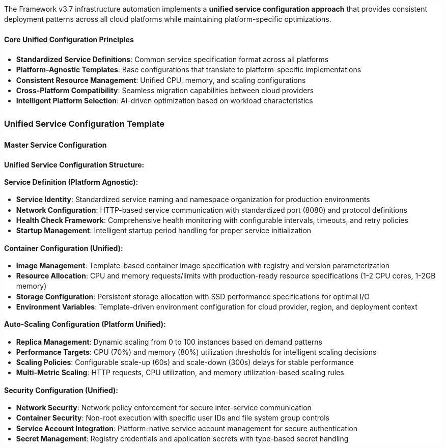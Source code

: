 The Framework v3.7 infrastructure automation implements a **unified service configuration approach** that provides consistent deployment patterns across all cloud platforms while maintaining platform-specific optimizations.

#### **Core Unified Configuration Principles**
- **Standardized Service Definitions**: Common service specification format across all platforms
- **Platform-Agnostic Templates**: Base configurations that translate to platform-specific implementations
- **Consistent Resource Management**: Unified CPU, memory, and scaling configurations
- **Cross-Platform Compatibility**: Seamless migration capabilities between cloud providers
- **Intelligent Platform Selection**: AI-driven optimization based on workload characteristics

### **Unified Service Configuration Template**

#### **Master Service Configuration**

**Unified Service Configuration Structure:**

**Service Definition (Platform Agnostic):**
- **Service Identity**: Standardized service naming and namespace organization for production environments
- **Network Configuration**: HTTP-based service communication with standardized port (8080) and protocol definitions
- **Health Check Framework**: Comprehensive health monitoring with configurable intervals, timeouts, and retry policies
- **Startup Management**: Intelligent startup period handling for proper service initialization

**Container Configuration (Unified):**
- **Image Management**: Template-based container image specification with registry and version parameterization
- **Resource Allocation**: CPU and memory requests/limits with production-ready resource specifications (1-2 CPU cores, 1-2GB memory)
- **Storage Configuration**: Persistent storage allocation with SSD performance specifications for optimal I/O
- **Environment Variables**: Template-driven environment configuration for cloud provider, region, and deployment context

**Auto-Scaling Configuration (Platform Unified):**
- **Replica Management**: Dynamic scaling from 0 to 100 instances based on demand patterns
- **Performance Targets**: CPU (70%) and memory (80%) utilization thresholds for intelligent scaling decisions
- **Scaling Policies**: Configurable scale-up (60s) and scale-down (300s) delays for stable performance
- **Multi-Metric Scaling**: HTTP requests, CPU utilization, and memory utilization-based scaling rules

**Security Configuration (Unified):**
- **Network Security**: Network policy enforcement for secure inter-service communication
- **Container Security**: Non-root execution with specific user IDs and file system group controls
- **Service Account Integration**: Platform-native service account management for secure authentication
- **Secret Management**: Registry credentials and application secrets with type-based secret handling
